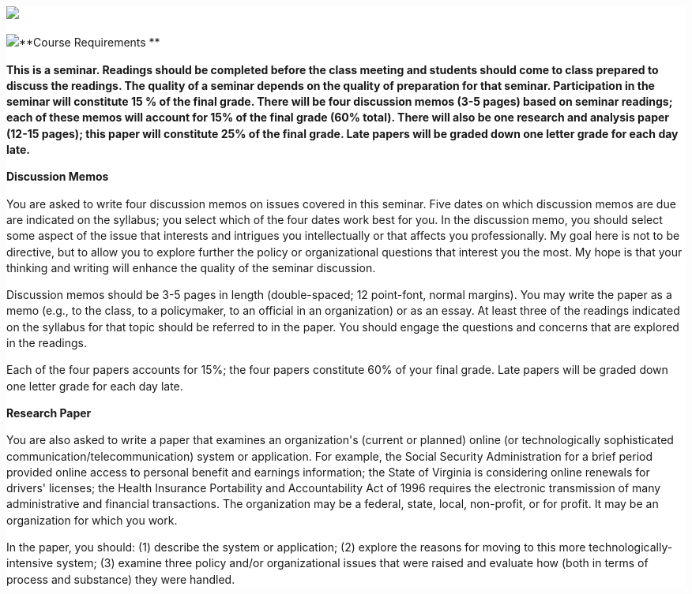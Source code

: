 
![](looker.gif)

![](colorball.gif)**Course Requirements  **

**This is a seminar. Readings should be completed before the class meeting and
students should come to class prepared to discuss the readings. The quality of
a seminar depends on the quality of preparation for that seminar.
Participation in the seminar will constitute 15 % of the final grade. There
will be four discussion memos (3-5 pages) based on seminar readings; each of
these memos will account for 15% of the final grade (60% total). There will
also be one research and analysis paper (12-15 pages); this paper will
constitute 25% of the final grade. Late papers will be graded down one letter
grade for each day late.**

  


  **Discussion Memos**

You are asked to write four discussion memos on issues covered in this
seminar. Five dates on which discussion memos are due are indicated on the
syllabus; you select which of the four dates work best for you. In the
discussion memo, you should select some aspect of the issue that interests and
intrigues you intellectually or that affects you professionally. My goal here
is not to be directive, but to allow you to explore further the policy or
organizational questions that interest you the most. My hope is that your
thinking and writing will enhance the quality of the seminar discussion.  
    
 Discussion memos should be 3-5 pages in length (double-spaced; 12 point-font,
normal margins). You may write the paper as a memo (e.g., to the class, to a
policymaker, to an official in an organization) or as an essay. At least three
of the readings indicated on the syllabus for that topic should be referred to
in the paper. You should engage the questions and concerns that are explored
in the readings.

    
 Each of the four papers accounts for 15%; the four papers constitute 60% of
your final grade. Late papers will be graded down one letter grade for each
day late.  
    


**Research Paper**  


You are also asked to write a paper that examines an organization's (current
or planned) online (or technologically sophisticated
communication/telecommunication) system or application. For example, the
Social Security Administration for a brief period provided online access to
personal benefit and earnings information; the State of Virginia is
considering online renewals for drivers' licenses; the Health Insurance
Portability and Accountability Act of 1996 requires the electronic
transmission of many administrative and financial transactions. The
organization may be a federal, state, local, non-profit, or for profit. It may
be an organization for which you work.  
    
In the paper, you should: (1) describe the system or application; (2) explore
the reasons for moving to this more technologically-intensive system; (3)
examine three policy and/or organizational issues that were raised and
evaluate how (both in terms of process and substance) they were handled.  
    